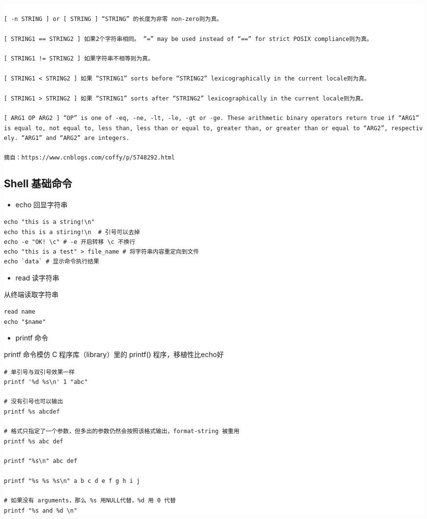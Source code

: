 ```

[ -n STRING ] or [ STRING ] “STRING” 的长度为非零 non-zero则为真。

[ STRING1 == STRING2 ] 如果2个字符串相同。 “=” may be used instead of “==” for strict POSIX compliance则为真。

[ STRING1 != STRING2 ] 如果字符串不相等则为真。

[ STRING1 < STRING2 ] 如果 “STRING1” sorts before “STRING2” lexicographically in the current locale则为真。

[ STRING1 > STRING2 ] 如果 “STRING1” sorts after “STRING2” lexicographically in the current locale则为真。

[ ARG1 OP ARG2 ] “OP” is one of -eq, -ne, -lt, -le, -gt or -ge. These arithmetic binary operators return true if “ARG1” is equal to, not equal to, less than, less than or equal to, greater than, or greater than or equal to “ARG2”, respectively. “ARG1” and “ARG2” are integers.

摘自：https://www.cnblogs.com/coffy/p/5748292.html
```

## Shell 基础命令

- echo 回显字符串

``` shell
echo "this is a string!\n"
echo this is a stiring!\n  # 引号可以去掉
echo -e "OK! \c" # -e 开启转移 \c 不换行
echo "this is a test" > file_name # 将字符串内容重定向到文件
echo `data` # 显示命令执行结果
```
- read 读字符串

从终端读取字符串

``` shell
read name
echo "$name"
```

- printf 命令

printf 命令模仿 C 程序库（library）里的 printf() 程序，移植性比echo好

``` shell
# 单引号与双引号效果一样 
printf '%d %s\n' 1 "abc" 

# 没有引号也可以输出
printf %s abcdef

# 格式只指定了一个参数，但多出的参数仍然会按照该格式输出，format-string 被重用
printf %s abc def

printf "%s\n" abc def

printf "%s %s %s\n" a b c d e f g h i j

# 如果没有 arguments，那么 %s 用NULL代替，%d 用 0 代替
printf "%s and %d \n" 
```

